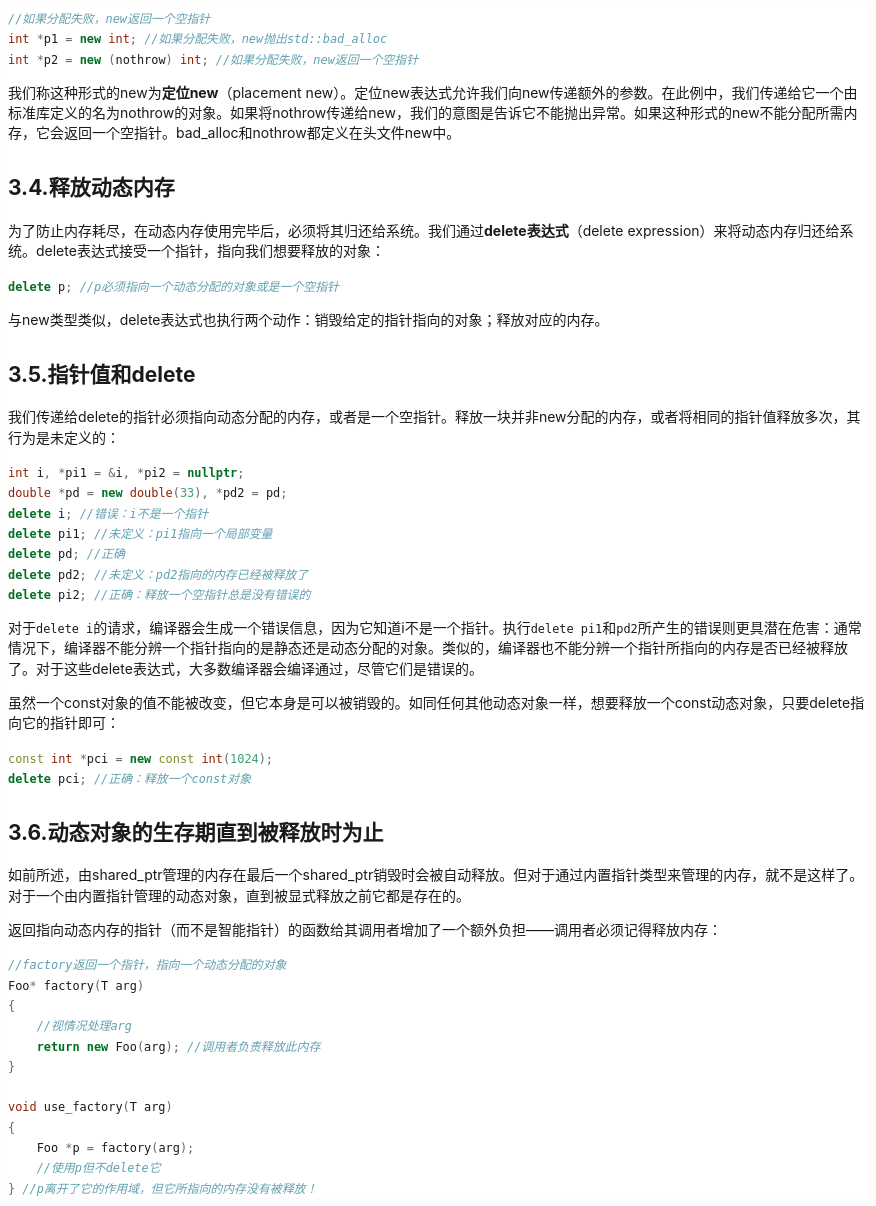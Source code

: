 ```c++
//如果分配失败，new返回一个空指针
int *p1 = new int; //如果分配失败，new抛出std::bad_alloc
int *p2 = new (nothrow) int; //如果分配失败，new返回一个空指针
```

我们称这种形式的new为**定位new**（placement new）。定位new表达式允许我们向new传递额外的参数。在此例中，我们传递给它一个由标准库定义的名为nothrow的对象。如果将nothrow传递给new，我们的意图是告诉它不能抛出异常。如果这种形式的new不能分配所需内存，它会返回一个空指针。bad\_alloc和nothrow都定义在头文件new中。

## 3.4.释放动态内存

为了防止内存耗尽，在动态内存使用完毕后，必须将其归还给系统。我们通过**delete表达式**（delete expression）来将动态内存归还给系统。delete表达式接受一个指针，指向我们想要释放的对象：

```c++
delete p; //p必须指向一个动态分配的对象或是一个空指针
```

与new类型类似，delete表达式也执行两个动作：销毁给定的指针指向的对象；释放对应的内存。

## 3.5.指针值和delete

我们传递给delete的指针必须指向动态分配的内存，或者是一个空指针。释放一块并非new分配的内存，或者将相同的指针值释放多次，其行为是未定义的：

```c++
int i, *pi1 = &i, *pi2 = nullptr;
double *pd = new double(33), *pd2 = pd;
delete i; //错误：i不是一个指针
delete pi1; //未定义：pi1指向一个局部变量
delete pd; //正确
delete pd2; //未定义：pd2指向的内存已经被释放了
delete pi2; //正确：释放一个空指针总是没有错误的
```

对于`delete i`的请求，编译器会生成一个错误信息，因为它知道i不是一个指针。执行`delete pi1`和`pd2`所产生的错误则更具潜在危害：通常情况下，编译器不能分辨一个指针指向的是静态还是动态分配的对象。类似的，编译器也不能分辨一个指针所指向的内存是否已经被释放了。对于这些delete表达式，大多数编译器会编译通过，尽管它们是错误的。

虽然一个const对象的值不能被改变，但它本身是可以被销毁的。如同任何其他动态对象一样，想要释放一个const动态对象，只要delete指向它的指针即可：

```c++
const int *pci = new const int(1024);
delete pci; //正确：释放一个const对象
```

## 3.6.动态对象的生存期直到被释放时为止

如前所述，由shared\_ptr管理的内存在最后一个shared\_ptr销毁时会被自动释放。但对于通过内置指针类型来管理的内存，就不是这样了。对于一个由内置指针管理的动态对象，直到被显式释放之前它都是存在的。

返回指向动态内存的指针（而不是智能指针）的函数给其调用者增加了一个额外负担——调用者必须记得释放内存：

```c++
//factory返回一个指针，指向一个动态分配的对象
Foo* factory(T arg)
{
	//视情况处理arg
	return new Foo(arg); //调用者负责释放此内存
}

void use_factory(T arg)
{
	Foo *p = factory(arg);
	//使用p但不delete它
} //p离开了它的作用域，但它所指向的内存没有被释放！
```
